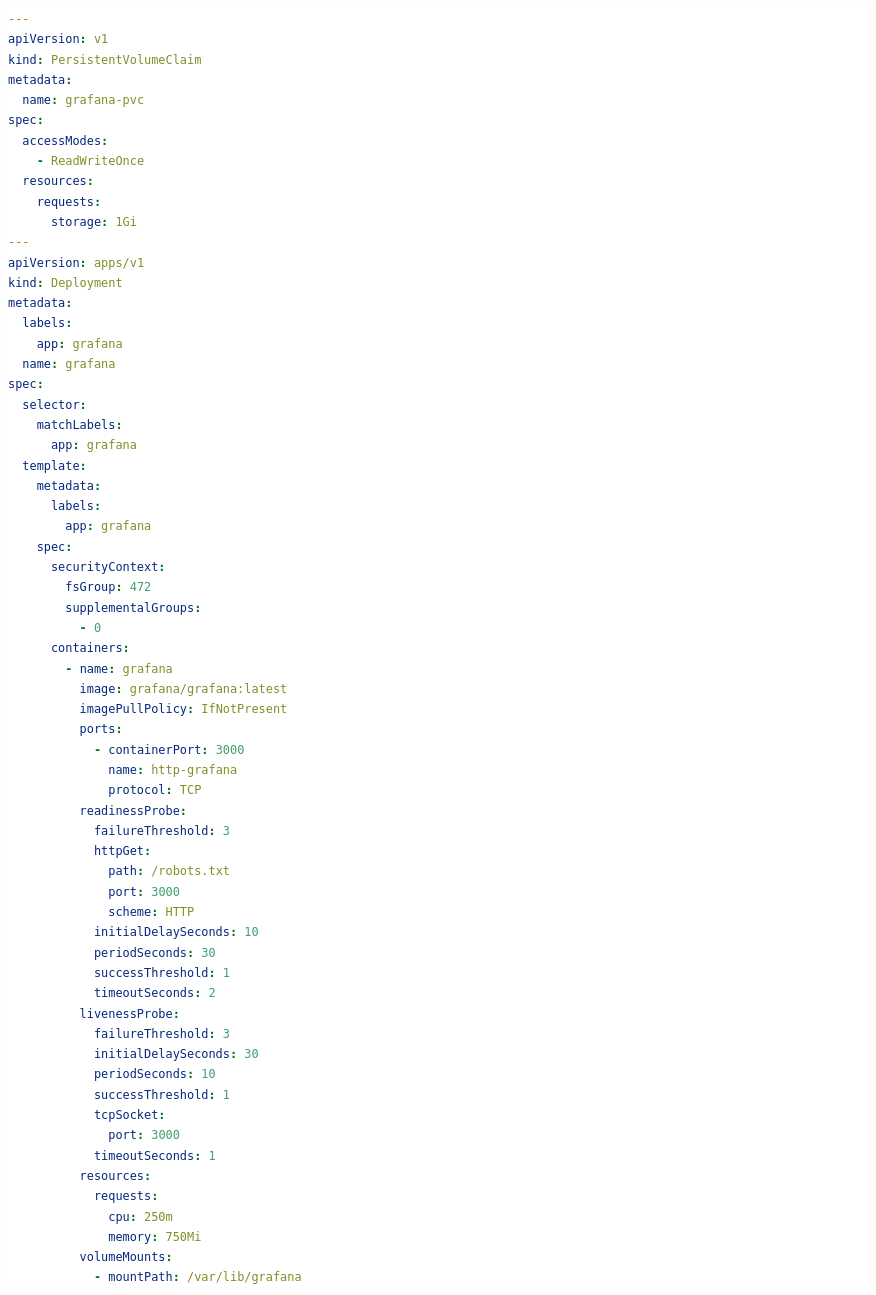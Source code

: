 ```yaml
---
apiVersion: v1
kind: PersistentVolumeClaim
metadata:
  name: grafana-pvc
spec:
  accessModes:
    - ReadWriteOnce
  resources:
    requests:
      storage: 1Gi
---
apiVersion: apps/v1
kind: Deployment
metadata:
  labels:
    app: grafana
  name: grafana
spec:
  selector:
    matchLabels:
      app: grafana
  template:
    metadata:
      labels:
        app: grafana
    spec:
      securityContext:
        fsGroup: 472
        supplementalGroups:
          - 0
      containers:
        - name: grafana
          image: grafana/grafana:latest
          imagePullPolicy: IfNotPresent
          ports:
            - containerPort: 3000
              name: http-grafana
              protocol: TCP
          readinessProbe:
            failureThreshold: 3
            httpGet:
              path: /robots.txt
              port: 3000
              scheme: HTTP
            initialDelaySeconds: 10
            periodSeconds: 30
            successThreshold: 1
            timeoutSeconds: 2
          livenessProbe:
            failureThreshold: 3
            initialDelaySeconds: 30
            periodSeconds: 10
            successThreshold: 1
            tcpSocket:
              port: 3000
            timeoutSeconds: 1
          resources:
            requests:
              cpu: 250m
              memory: 750Mi
          volumeMounts:
            - mountPath: /var/lib/grafana
```